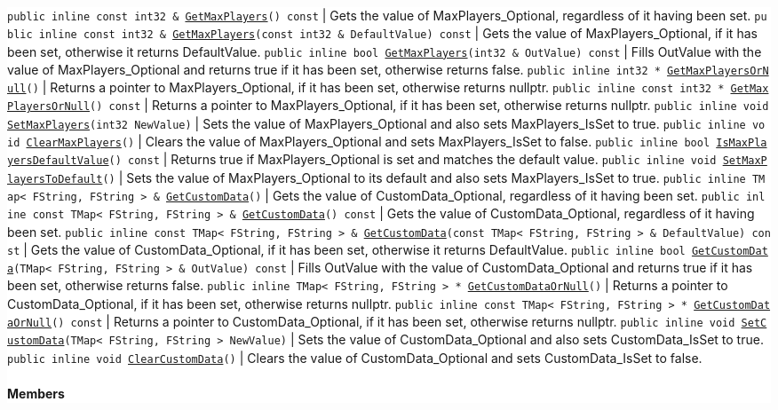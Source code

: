 `public inline const int32 & `[`GetMaxPlayers`](#structFRHAPI__PlatformSessionTemplate_1a5e06d329050cf9909daecd0e392aa966)`() const` | Gets the value of MaxPlayers_Optional, regardless of it having been set.
`public inline const int32 & `[`GetMaxPlayers`](#structFRHAPI__PlatformSessionTemplate_1a8225b01e34f6b240d5934f6eab337977)`(const int32 & DefaultValue) const` | Gets the value of MaxPlayers_Optional, if it has been set, otherwise it returns DefaultValue.
`public inline bool `[`GetMaxPlayers`](#structFRHAPI__PlatformSessionTemplate_1a16185aff7b18ea80da7ac53720287811)`(int32 & OutValue) const` | Fills OutValue with the value of MaxPlayers_Optional and returns true if it has been set, otherwise returns false.
`public inline int32 * `[`GetMaxPlayersOrNull`](#structFRHAPI__PlatformSessionTemplate_1adb188930a6a2fd9801e5dec1e68b46b8)`()` | Returns a pointer to MaxPlayers_Optional, if it has been set, otherwise returns nullptr.
`public inline const int32 * `[`GetMaxPlayersOrNull`](#structFRHAPI__PlatformSessionTemplate_1ab3ba73e245474b42f2146b1c3e7c1b7b)`() const` | Returns a pointer to MaxPlayers_Optional, if it has been set, otherwise returns nullptr.
`public inline void `[`SetMaxPlayers`](#structFRHAPI__PlatformSessionTemplate_1a87f775ac012c4e63d28bf89d2ff604c1)`(int32 NewValue)` | Sets the value of MaxPlayers_Optional and also sets MaxPlayers_IsSet to true.
`public inline void `[`ClearMaxPlayers`](#structFRHAPI__PlatformSessionTemplate_1af2d8b5f464542815bcbbcf41870d0acc)`()` | Clears the value of MaxPlayers_Optional and sets MaxPlayers_IsSet to false.
`public inline bool `[`IsMaxPlayersDefaultValue`](#structFRHAPI__PlatformSessionTemplate_1afcc99ba028d9ae88bd51bd821e79081e)`() const` | Returns true if MaxPlayers_Optional is set and matches the default value.
`public inline void `[`SetMaxPlayersToDefault`](#structFRHAPI__PlatformSessionTemplate_1a906c779ed24a184bbf330d00f26a6f21)`()` | Sets the value of MaxPlayers_Optional to its default and also sets MaxPlayers_IsSet to true.
`public inline TMap< FString, FString > & `[`GetCustomData`](#structFRHAPI__PlatformSessionTemplate_1a968db4e8e03ce9a1ded8a4e2b83fb437)`()` | Gets the value of CustomData_Optional, regardless of it having been set.
`public inline const TMap< FString, FString > & `[`GetCustomData`](#structFRHAPI__PlatformSessionTemplate_1afc4954c995a337129d7b92447ee347a7)`() const` | Gets the value of CustomData_Optional, regardless of it having been set.
`public inline const TMap< FString, FString > & `[`GetCustomData`](#structFRHAPI__PlatformSessionTemplate_1a5ba8215a625f91e4d052242ad54e0d4b)`(const TMap< FString, FString > & DefaultValue) const` | Gets the value of CustomData_Optional, if it has been set, otherwise it returns DefaultValue.
`public inline bool `[`GetCustomData`](#structFRHAPI__PlatformSessionTemplate_1a245b15b5a658c492364ea19ad5911b56)`(TMap< FString, FString > & OutValue) const` | Fills OutValue with the value of CustomData_Optional and returns true if it has been set, otherwise returns false.
`public inline TMap< FString, FString > * `[`GetCustomDataOrNull`](#structFRHAPI__PlatformSessionTemplate_1a695a2c70e2430ff72683f866fa0dd126)`()` | Returns a pointer to CustomData_Optional, if it has been set, otherwise returns nullptr.
`public inline const TMap< FString, FString > * `[`GetCustomDataOrNull`](#structFRHAPI__PlatformSessionTemplate_1aa7c5172eaa282ce126e031459a60b1c0)`() const` | Returns a pointer to CustomData_Optional, if it has been set, otherwise returns nullptr.
`public inline void `[`SetCustomData`](#structFRHAPI__PlatformSessionTemplate_1a7bbcfbaaf9edbe5d6d9dc50669b33ff9)`(TMap< FString, FString > NewValue)` | Sets the value of CustomData_Optional and also sets CustomData_IsSet to true.
`public inline void `[`ClearCustomData`](#structFRHAPI__PlatformSessionTemplate_1a1bab29f42e2c1c50068349c69c644583)`()` | Clears the value of CustomData_Optional and sets CustomData_IsSet to false.

#### Members

